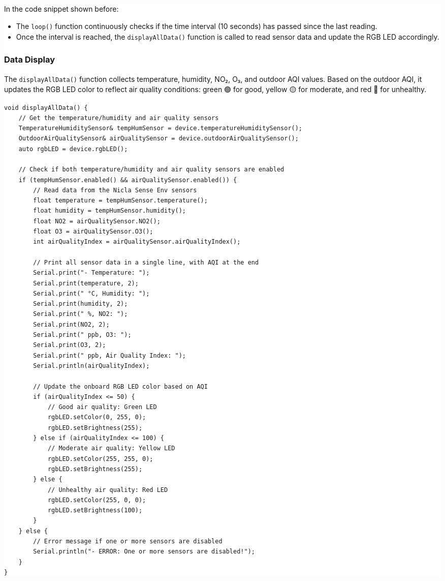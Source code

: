 In the code snippet shown before:

- The `loop()` function continuously checks if the time interval (10 seconds) has passed since the last reading.
- Once the interval is reached, the `displayAllData()` function is called to read sensor data and update the RGB LED accordingly.

### Data Display

The `displayAllData()` function collects temperature, humidity, NO₂, O₃, and outdoor AQI values. Based on the outdoor AQI, it updates the RGB LED color to reflect air quality conditions: green 🟢 for good, yellow 🟡 for moderate, and red 🔴 for unhealthy.

```arduino
void displayAllData() {
    // Get the temperature/humidity and air quality sensors
    TemperatureHumiditySensor& tempHumSensor = device.temperatureHumiditySensor();
    OutdoorAirQualitySensor& airQualitySensor = device.outdoorAirQualitySensor();
    auto rgbLED = device.rgbLED();

    // Check if both temperature/humidity and air quality sensors are enabled
    if (tempHumSensor.enabled() && airQualitySensor.enabled()) {
        // Read data from the Nicla Sense Env sensors
        float temperature = tempHumSensor.temperature();
        float humidity = tempHumSensor.humidity();
        float NO2 = airQualitySensor.NO2();
        float O3 = airQualitySensor.O3();
        int airQualityIndex = airQualitySensor.airQualityIndex();

        // Print all sensor data in a single line, with AQI at the end
        Serial.print("- Temperature: ");
        Serial.print(temperature, 2);
        Serial.print(" °C, Humidity: ");
        Serial.print(humidity, 2);
        Serial.print(" %, NO2: ");
        Serial.print(NO2, 2);
        Serial.print(" ppb, O3: ");
        Serial.print(O3, 2);
        Serial.print(" ppb, Air Quality Index: ");
        Serial.println(airQualityIndex);

        // Update the onboard RGB LED color based on AQI
        if (airQualityIndex <= 50) {
            // Good air quality: Green LED
            rgbLED.setColor(0, 255, 0);  
            rgbLED.setBrightness(255);   
        } else if (airQualityIndex <= 100) {
            // Moderate air quality: Yellow LED
            rgbLED.setColor(255, 255, 0);
            rgbLED.setBrightness(255);
        } else {
            // Unhealthy air quality: Red LED
            rgbLED.setColor(255, 0, 0);
            rgbLED.setBrightness(100);
        }
    } else {
        // Error message if one or more sensors are disabled
        Serial.println("- ERROR: One or more sensors are disabled!");
    }
}
```
